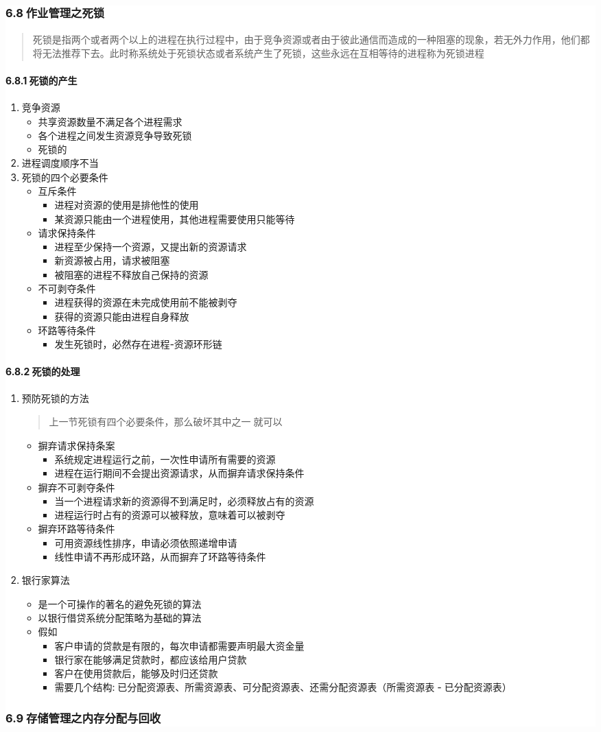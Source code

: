 ### 6.8 作业管理之死锁

> 死锁是指两个或者两个以上的进程在执行过程中，由于竞争资源或者由于彼此通信而造成的一种阻塞的现象，若无外力作用，他们都将无法推荐下去。此时称系统处于死锁状态或者系统产生了死锁，这些永远在互相等待的进程称为死锁进程

#### 6.8.1 死锁的产生

1. 竞争资源
   - 共享资源数量不满足各个进程需求
   - 各个进程之间发生资源竞争导致死锁
   - 死锁的
2. 进程调度顺序不当
3. 死锁的四个必要条件
   - 互斥条件
     - 进程对资源的使用是排他性的使用
     - 某资源只能由一个进程使用，其他进程需要使用只能等待
   - 请求保持条件
     - 进程至少保持一个资源，又提出新的资源请求
     - 新资源被占用，请求被阻塞
     - 被阻塞的进程不释放自己保持的资源
   - 不可剥夺条件
     - 进程获得的资源在未完成使用前不能被剥夺
     - 获得的资源只能由进程自身释放
   - 环路等待条件
     - 发生死锁时，必然存在进程-资源环形链

#### 6.8.2 死锁的处理

1. 预防死锁的方法

   > 上一节死锁有四个必要条件，那么破坏其中之一 就可以

   - 摒弃请求保持条案
     - 系统规定进程运行之前，一次性申请所有需要的资源
     - 进程在运行期间不会提出资源请求，从而摒弃请求保持条件
   - 摒弃不可剥夺条件
     - 当一个进程请求新的资源得不到满足时，必须释放占有的资源
     - 进程运行时占有的资源可以被释放，意味着可以被剥夺
   - 摒弃环路等待条件
     - 可用资源线性排序，申请必须依照递增申请
     - 线性申请不再形成环路，从而摒弃了环路等待条件

2. 银行家算法

   - 是一个可操作的著名的避免死锁的算法
   - 以银行借贷系统分配策略为基础的算法
   - 假如
     - 客户申请的贷款是有限的，每次申请都需要声明最大资金量
     - 银行家在能够满足贷款时，都应该给用户贷款
     - 客户在使用贷款后，能够及时归还贷款
     - 需要几个结构: 已分配资源表、所需资源表、可分配资源表、还需分配资源表（所需资源表 - 已分配资源表）

### 6.9 存储管理之内存分配与回收
